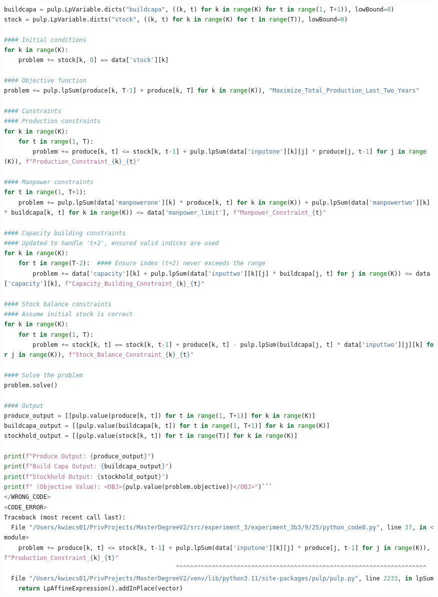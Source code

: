 ```python
buildcapa = pulp.LpVariable.dicts("buildcapa", ((k, t) for k in range(K) for t in range(1, T+1)), lowBound=0)
stock = pulp.LpVariable.dicts("stock", ((k, t) for k in range(K) for t in range(T)), lowBound=0)

#### Initial conditions
for k in range(K):
    problem += stock[k, 0] == data['stock'][k]

#### Objective function
problem += pulp.lpSum(produce[k, T-1] + produce[k, T] for k in range(K)), "Maximize_Total_Production_Last_Two_Years"

#### Constraints
#### Production constraints
for k in range(K):
    for t in range(1, T):
        problem += produce[k, t] <= stock[k, t-1] + pulp.lpSum(data['inputone'][k][j] * produce[j, t-1] for j in range(K)), f"Production_Constraint_{k}_{t}"

#### Manpower constraints
for t in range(1, T+1):
    problem += pulp.lpSum(data['manpowerone'][k] * produce[k, t] for k in range(K)) + pulp.lpSum(data['manpowertwo'][k] * buildcapa[k, t] for k in range(K)) <= data['manpower_limit'], f"Manpower_Constraint_{t}"

#### Capacity building constraints
#### Updated to handle 't+2', ensured valid indices are used
for k in range(K):
    for t in range(T-2):  #### Ensure index (t+2) never exceeds the range
        problem += data['capacity'][k] + pulp.lpSum(data['inputtwo'][k][j] * buildcapa[j, t] for j in range(K)) <= data['capacity'][k], f"Capacity_Building_Constraint_{k}_{t}"

#### Stock balance constraints
#### Assume initial stock is correct
for k in range(K):
    for t in range(1, T):
        problem += stock[k, t] == stock[k, t-1] + produce[k, t] - pulp.lpSum(buildcapa[j, t] * data['inputtwo'][j][k] for j in range(K)), f"Stock_Balance_Constraint_{k}_{t}"

#### Solve the problem
problem.solve()

#### Output
produce_output = [[pulp.value(produce[k, t]) for t in range(1, T+1)] for k in range(K)]
buildcapa_output = [[pulp.value(buildcapa[k, t]) for t in range(1, T+1)] for k in range(K)]
stockhold_output = [[pulp.value(stock[k, t]) for t in range(T)] for k in range(K)]

print(f"Produce Output: {produce_output}")
print(f"Build Capa Output: {buildcapa_output}")
print(f"Stockhold Output: {stockhold_output}")
print(f" (Objective Value): <OBJ>{pulp.value(problem.objective)}</OBJ>")```
</WRONG_CODE>
<CODE_ERROR>
Traceback (most recent call last):
  File "/Users/kwiecs01/PrivProjects/MasterDegreeV2/src/experiment_3/experiment_3b3/9/25/python_code0.py", line 37, in <module>
    problem += produce[k, t] <= stock[k, t-1] + pulp.lpSum(data['inputone'][k][j] * produce[j, t-1] for j in range(K)), f"Production_Constraint_{k}_{t}"
                                                ^^^^^^^^^^^^^^^^^^^^^^^^^^^^^^^^^^^^^^^^^^^^^^^^^^^^^^^^^^^^^^^^^^^^^^
  File "/Users/kwiecs01/PrivProjects/MasterDegreeV2/venv/lib/python3.11/site-packages/pulp/pulp.py", line 2233, in lpSum
    return LpAffineExpression().addInPlace(vector)
```